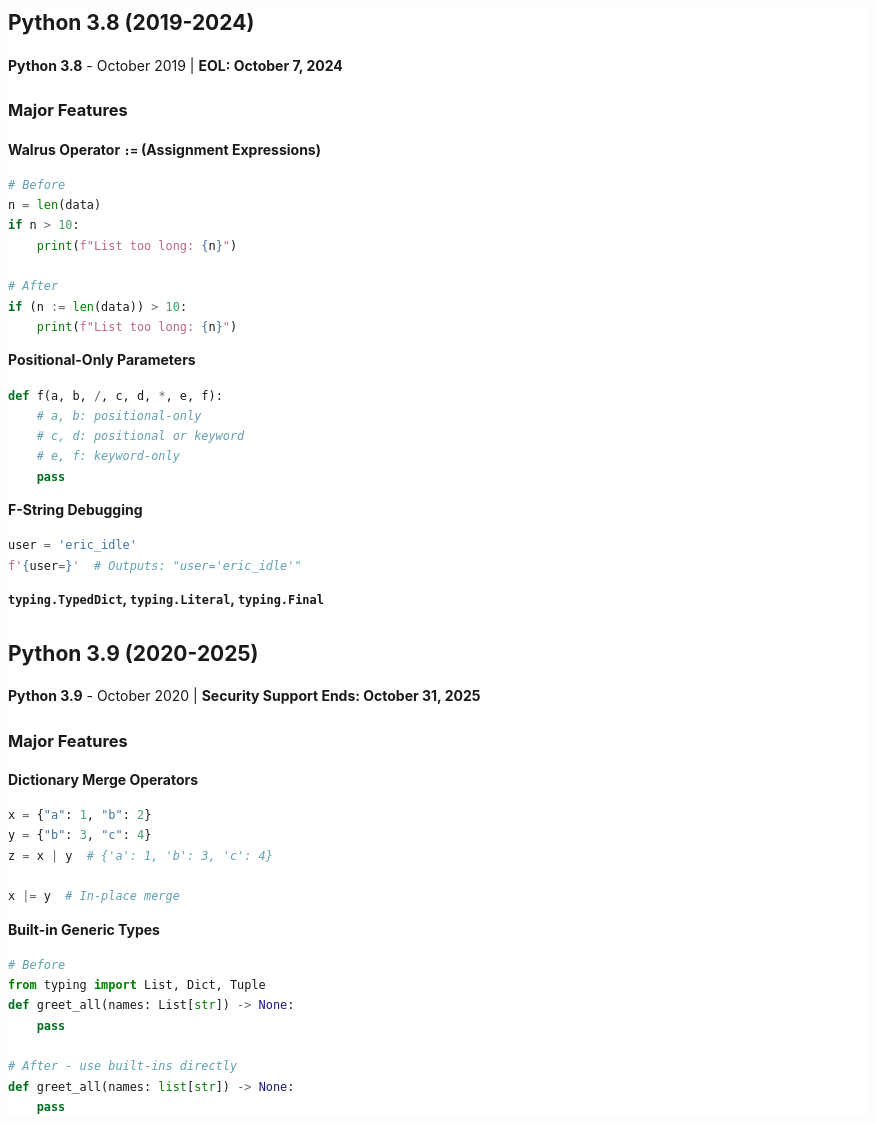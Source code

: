 ## Python 3.8 (2019-2024)

**Python 3.8** - October 2019 | **EOL: October 7, 2024**

### Major Features

**Walrus Operator `:=` (Assignment Expressions)**
```python
# Before
n = len(data)
if n > 10:
    print(f"List too long: {n}")

# After
if (n := len(data)) > 10:
    print(f"List too long: {n}")
```

**Positional-Only Parameters**
```python
def f(a, b, /, c, d, *, e, f):
    # a, b: positional-only
    # c, d: positional or keyword
    # e, f: keyword-only
    pass
```

**F-String Debugging**
```python
user = 'eric_idle'
f'{user=}'  # Outputs: "user='eric_idle'"
```

**`typing.TypedDict`, `typing.Literal`, `typing.Final`**

## Python 3.9 (2020-2025)

**Python 3.9** - October 2020 | **Security Support Ends: October 31, 2025**

### Major Features

**Dictionary Merge Operators**
```python
x = {"a": 1, "b": 2}
y = {"b": 3, "c": 4}
z = x | y  # {'a': 1, 'b': 3, 'c': 4}

x |= y  # In-place merge
```

**Built-in Generic Types**
```python
# Before
from typing import List, Dict, Tuple
def greet_all(names: List[str]) -> None:
    pass

# After - use built-ins directly
def greet_all(names: list[str]) -> None:
    pass
```
